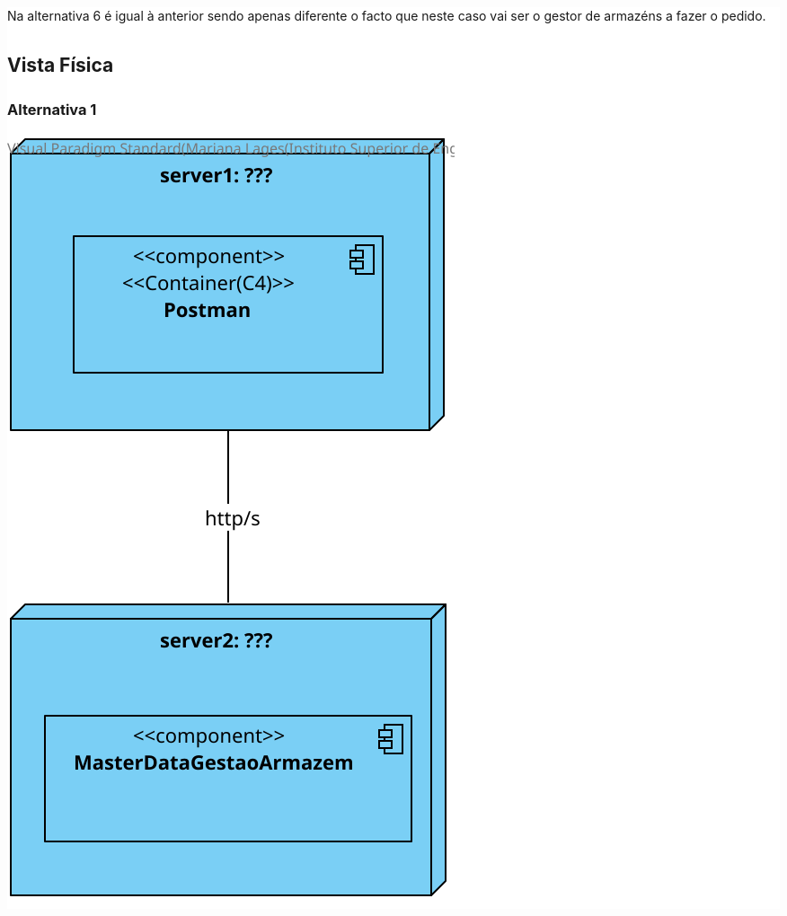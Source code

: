 Na alternativa 6 é igual à anterior sendo apenas diferente o facto que neste caso vai ser o gestor de armazéns a fazer o pedido.


## Vista Física

### Alternativa 1
![N2-VF](N2_VF.svg)
